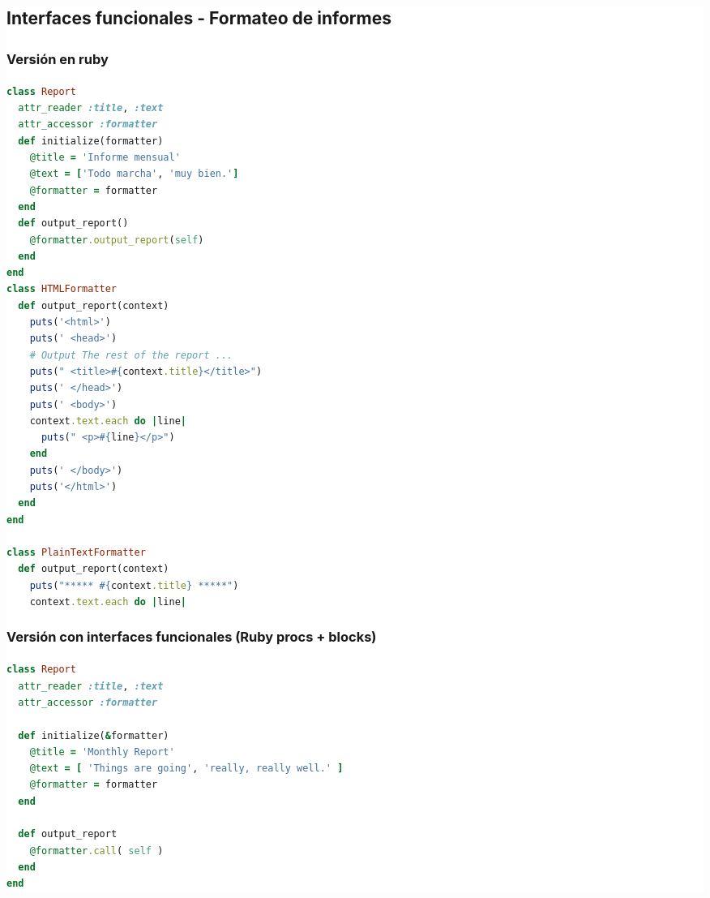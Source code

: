 ## Interfaces funcionales - <a id="informes">Formateo de informes</a>

### Versión en ruby

```ruby
class Report
  attr_reader :title, :text
  attr_accessor :formatter
  def initialize(formatter)
    @title = 'Informe mensual'
    @text = ['Todo marcha', 'muy bien.']
    @formatter = formatter
  end
  def output_report()
    @formatter.output_report(self)
  end
end
class HTMLFormatter
  def output_report(context)
    puts('<html>')
    puts(' <head>')
    # Output The rest of the report ...
    puts(" <title>#{context.title}</title>")
    puts(' </head>')
    puts(' <body>')
    context.text.each do |line|
      puts(" <p>#{line}</p>")
    end
    puts(' </body>')
    puts('</html>')
  end
end
  
class PlainTextFormatter
  def output_report(context)
    puts("***** #{context.title} *****")
    context.text.each do |line|
```

### Versión con interfaces funcionales (Ruby procs + blocks)

```ruby
class Report
  attr_reader :title, :text
  attr_accessor :formatter
  
  def initialize(&formatter)
    @title = 'Monthly Report'
    @text = [ 'Things are going', 'really, really well.' ]
    @formatter = formatter
  end
  
  def output_report
    @formatter.call( self )
  end
end
```
